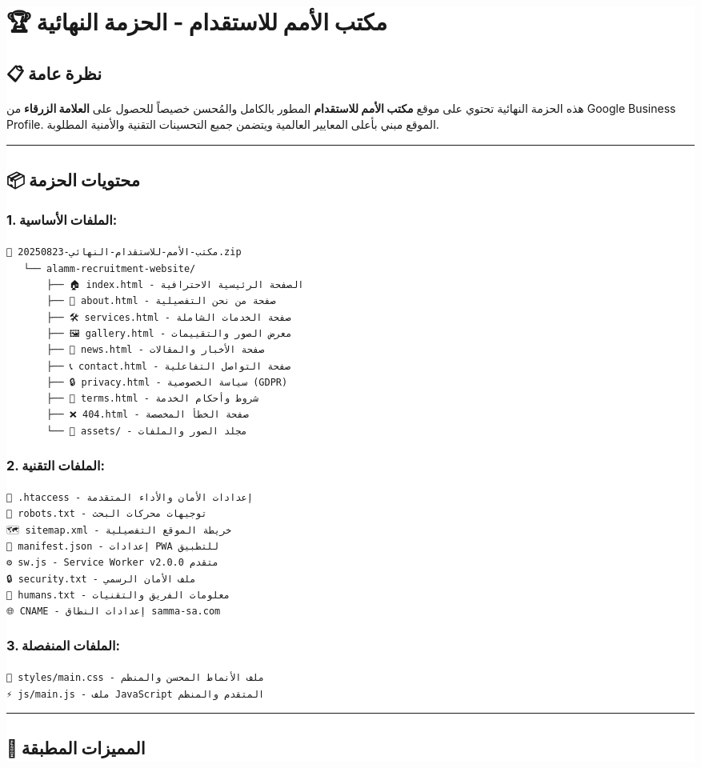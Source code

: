# 🏆 مكتب الأمم للاستقدام - الحزمة النهائية

## 📋 نظرة عامة

هذه الحزمة النهائية تحتوي على موقع **مكتب الأمم للاستقدام** المطور بالكامل والمُحسن خصيصاً للحصول على **العلامة الزرقاء** من Google Business Profile. الموقع مبني بأعلى المعايير العالمية ويتضمن جميع التحسينات التقنية والأمنية المطلوبة.

---

## 📦 محتويات الحزمة

### 1. الملفات الأساسية:
```
📁 مكتب-الأمم-للاستقدام-النهائي-20250823.zip
   └── alamm-recruitment-website/
       ├── 🏠 index.html - الصفحة الرئيسية الاحترافية
       ├── 👥 about.html - صفحة من نحن التفصيلية
       ├── 🛠️ services.html - صفحة الخدمات الشاملة
       ├── 🖼️ gallery.html - معرض الصور والتقييمات
       ├── 📰 news.html - صفحة الأخبار والمقالات
       ├── 📞 contact.html - صفحة التواصل التفاعلية
       ├── 🔒 privacy.html - سياسة الخصوصية (GDPR)
       ├── 📜 terms.html - شروط وأحكام الخدمة
       ├── ❌ 404.html - صفحة الخطأ المخصصة
       └── 📁 assets/ - مجلد الصور والملفات
```

### 2. الملفات التقنية:
```
🔧 .htaccess - إعدادات الأمان والأداء المتقدمة
🤖 robots.txt - توجيهات محركات البحث
🗺️ sitemap.xml - خريطة الموقع التفصيلية
📱 manifest.json - إعدادات PWA للتطبيق
⚙️ sw.js - Service Worker v2.0.0 متقدم
🔒 security.txt - ملف الأمان الرسمي
👥 humans.txt - معلومات الفريق والتقنيات
🌐 CNAME - إعدادات النطاق samma-sa.com
```

### 3. الملفات المنفصلة:
```
🎨 styles/main.css - ملف الأنماط المحسن والمنظم
⚡ js/main.js - ملف JavaScript المتقدم والمنظم
```

---

## 🌟 المميزات المطبقة

